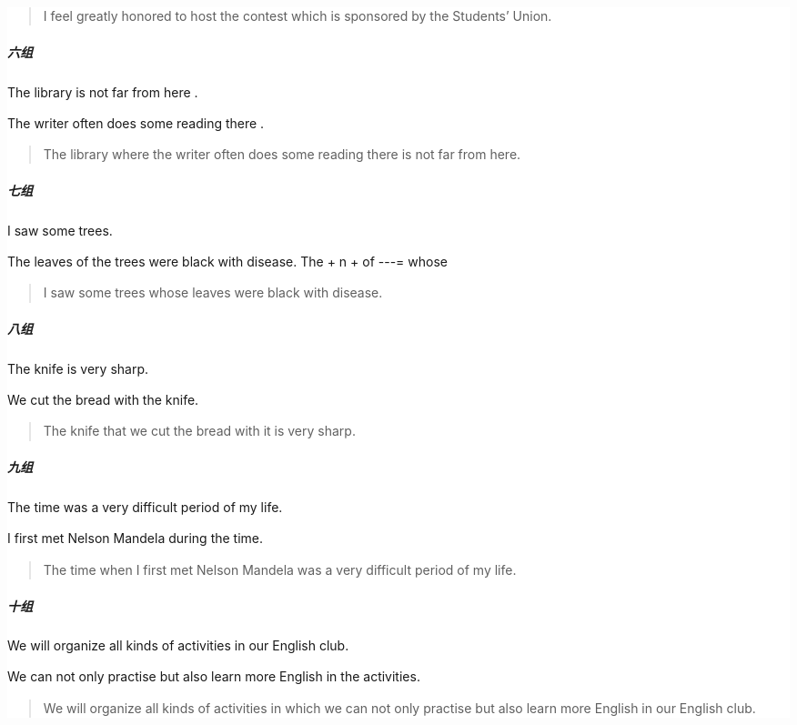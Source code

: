 > I feel greatly honored to host the contest which is sponsored by the Students’ Union.

##### 六组
The library is not far from here .

The writer often does some reading there . 

> The library where the writer often does some reading there is not far from here.

##### 七组
I saw some trees.

The leaves of the trees were black with disease. 
The + n + of ---=  whose 

> I saw some trees whose leaves were black with disease.
 
##### 八组
The knife is very sharp.

We cut the bread with the knife.

> The knife that we cut the bread with it is very sharp.

##### 九组
The time was a very difficult period of my life.

I first met Nelson Mandela during the time.

> The time when I first met Nelson Mandela was a very difficult period of my life.

#####  十组
We will organize all kinds of activities in our English club. 

We can not only practise but also learn more English in the activities.

> We will organize all kinds of activities in which we can not only practise but also learn more English in our English club. 
